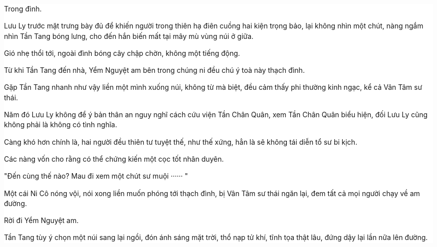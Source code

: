 Trong đình.

Lưu Ly trước mặt trưng bày đủ để khiến người trong thiên hạ điên cuồng hai kiện trọng bảo, lại không nhìn một chút, nàng ngắm nhìn Tần Tang bóng lưng, cho đến hắn biến mất tại mây mù vùng núi ở giữa.

Gió nhẹ thổi tới, ngoài đình bóng cây chập chờn, không một tiếng động.

Từ khi Tần Tang đến nhà, Yểm Nguyệt am bên trong chúng ni đều chú ý toà này thạch đình.

Gặp Tần Tang nhanh như vậy liền một mình xuống núi, không từ mà biệt, đều cảm thấy phi thường kinh ngạc, kể cả Vân Tâm sư thái.

Năm đó Lưu Ly không để ý bản thân an nguy nghĩ cách cứu viện Tần Chân Quân, xem Tần Chân Quân biểu hiện, đối Lưu Ly cũng không phải là không có tình nghĩa.

Càng khó hơn chính là, hai người đều thiên tư tuyệt thế, như thế xứng, hẳn là sẽ không tái diễn tổ sư bi kịch.

Các nàng vốn cho rằng có thể chứng kiến một cọc tốt nhân duyên.

"Đến cùng thế nào? Mau đi xem một chút sư muội ······ "

Một cái Ni Cô nóng vội, nói xong liền muốn phóng tới thạch đình, bị Vân Tâm sư thái ngăn lại, đem tất cả mọi người chạy về am đường.

Rời đi Yểm Nguyệt am.

Tần Tang tùy ý chọn một núi sang lại ngồi, đón ánh sáng mặt trời, thổ nạp tử khí, tĩnh tọa thật lâu, đứng dậy lại lần nữa lên đường.




